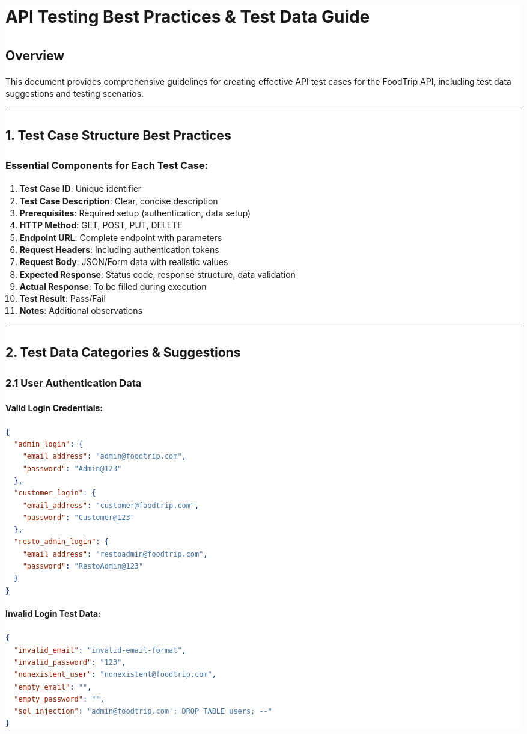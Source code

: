 # API Testing Best Practices & Test Data Guide

## Overview
This document provides comprehensive guidelines for creating effective API test cases for the FoodTrip API, including test data suggestions and testing scenarios.

---

## 1. Test Case Structure Best Practices

### Essential Components for Each Test Case:
1. **Test Case ID**: Unique identifier
2. **Test Case Description**: Clear, concise description
3. **Prerequisites**: Required setup (authentication, data setup)
4. **HTTP Method**: GET, POST, PUT, DELETE
5. **Endpoint URL**: Complete endpoint with parameters
6. **Request Headers**: Including authentication tokens
7. **Request Body**: JSON/Form data with realistic values
8. **Expected Response**: Status code, response structure, data validation
9. **Actual Response**: To be filled during execution
10. **Test Result**: Pass/Fail
11. **Notes**: Additional observations

---

## 2. Test Data Categories & Suggestions

### 2.1 User Authentication Data

#### Valid Login Credentials:
```json
{
  "admin_login": {
    "email_address": "admin@foodtrip.com",
    "password": "Admin@123"
  },
  "customer_login": {
    "email_address": "customer@foodtrip.com", 
    "password": "Customer@123"
  },
  "resto_admin_login": {
    "email_address": "restoadmin@foodtrip.com",
    "password": "RestoAdmin@123"
  }
}
```

#### Invalid Login Test Data:
```json
{
  "invalid_email": "invalid-email-format",
  "invalid_password": "123",
  "nonexistent_user": "nonexistent@foodtrip.com",
  "empty_email": "",
  "empty_password": "",
  "sql_injection": "admin@foodtrip.com'; DROP TABLE users; --"
}
```
